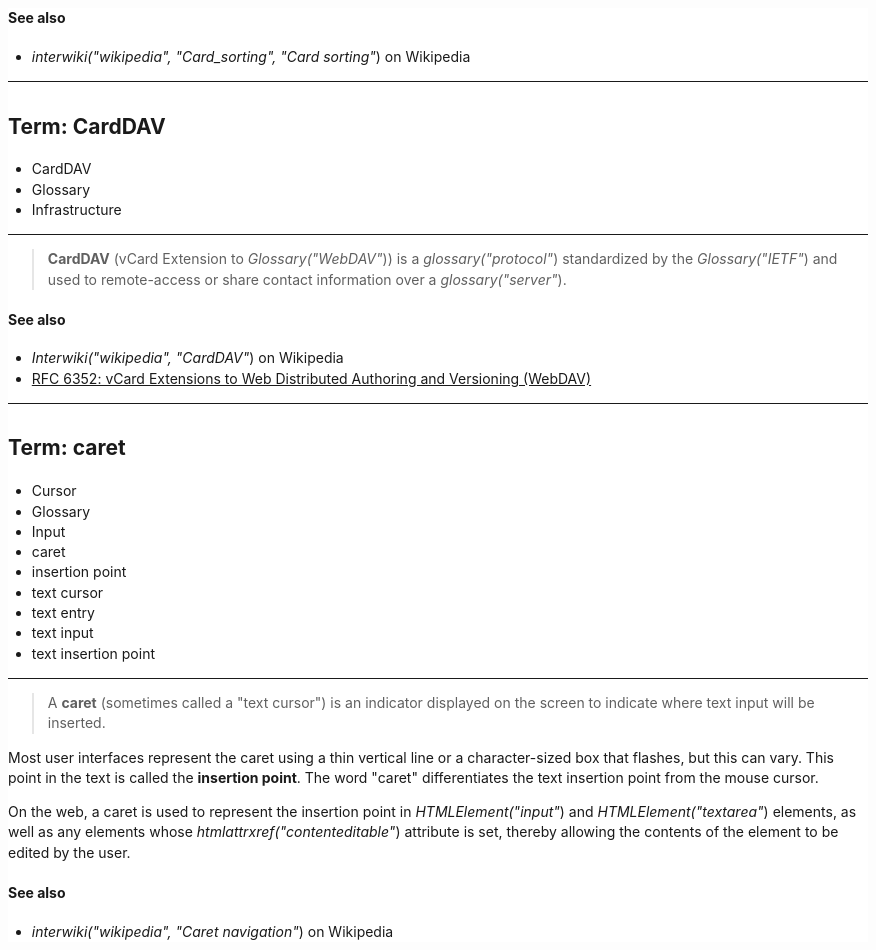 #### See also

- _interwiki("wikipedia", "Card_sorting", "Card sorting"_) on Wikipedia

---


## Term:  CardDAV
  - CardDAV
  - Glossary
  - Infrastructure
---


> **CardDAV** (vCard Extension to _Glossary("WebDAV"_)) is a _glossary("protocol"_) standardized by the _Glossary("IETF"_) and used to remote-access or share contact information over a _glossary("server"_).

#### See also

- _Interwiki("wikipedia", "CardDAV"_) on Wikipedia
- [RFC 6352: vCard Extensions to Web Distributed Authoring and Versioning (WebDAV)](https://datatracker.ietf.org/doc/html/rfc6352)

---


## Term:  caret
  - Cursor
  - Glossary
  - Input
  - caret
  - insertion point
  - text cursor
  - text entry
  - text input
  - text insertion point
---


> A **caret** (sometimes called a "text cursor") is an indicator displayed on the screen to indicate where text input will be inserted.

Most user interfaces represent the caret using a thin vertical line or a character-sized box that flashes, but this can vary. This point in the text is called the **insertion point**. The word "caret" differentiates the text insertion point from the mouse cursor.

On the web, a caret is used to represent the insertion point in _HTMLElement("input"_) and _HTMLElement("textarea"_) elements, as well as any elements whose _htmlattrxref("contenteditable"_) attribute is set, thereby allowing the contents of the element to be edited by the user.

#### See also

- _interwiki("wikipedia", "Caret navigation"_) on Wikipedia
